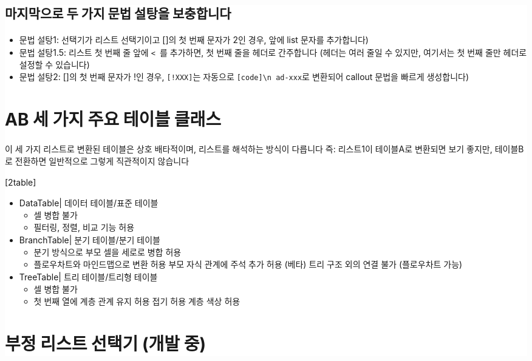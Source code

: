 ## 마지막으로 두 가지 문법 설탕을 보충합니다

- 문법 설탕1: 선택기가 리스트 선택기이고 []의 첫 번째 문자가 2인 경우, 앞에 list 문자를 추가합니다)
- 문법 설탕1.5: 리스트 첫 번째 줄 앞에 `< `를 추가하면, 첫 번째 줄을 헤더로 간주합니다 (헤더는 여러 줄일 수 있지만, 여기서는 첫 번째 줄만 헤더로 설정할 수 있습니다)
- 문법 설탕2: []의 첫 번째 문자가 !인 경우, `[!XXX]`는 자동으로 `[code]\n ad-xxx`로 변환되어 callout 문법을 빠르게 생성합니다)

# AB 세 가지 주요 테이블 클래스

이 세 가지 리스트로 변환된 테이블은 상호 배타적이며, 리스트를 해석하는 방식이 다릅니다
즉: 리스트1이 테이블A로 변환되면 보기 좋지만, 테이블B로 전환하면 일반적으로 그렇게 직관적이지 않습니다

[2table]
- DataTable| 데이터 테이블/표준 테이블
	- 셀 병합 불가
	- 필터링, 정렬, 비교 기능 허용
- BranchTable| 분기 테이블/분기 테이블
	- 분기 방식으로 부모 셀을 세로로 병합 허용
	- 플로우차트와 마인드맵으로 변환 허용
	  부모 자식 관계에 주석 추가 허용 (베타)
	  트리 구조 외의 연결 불가 (플로우차트 가능)
- TreeTable| 트리 테이블/트리형 테이블
	- 셀 병합 불가
	- 첫 번째 열에 계층 관계 유지 허용
	  접기 허용
	  계층 색상 허용

# 부정 리스트 선택기 (개발 중)


